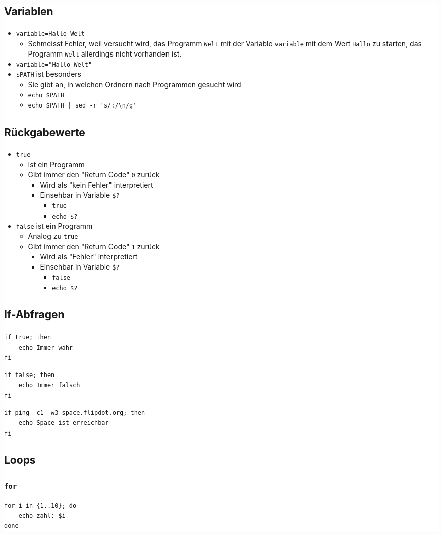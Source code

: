 ## Variablen
* `variable=Hallo Welt`
  * Schmeisst Fehler, weil versucht wird, das Programm `Welt` mit der Variable
    `variable` mit dem Wert `Hallo` zu starten, das Programm `Welt` allerdings
    nicht vorhanden ist.
* `variable="Hallo Welt"`
* `$PATH` ist besonders
  * Sie gibt an, in welchen Ordnern nach Programmen gesucht wird
  * `echo $PATH`
  * `echo $PATH | sed -r 's/:/\n/g'`

## Rückgabewerte
* `true`
  * Ist ein Programm
  * Gibt immer den "Return Code" `0` zurück
    * Wird als "kein Fehler" interpretiert
    * Einsehbar in Variable `$?`
      * `true`
      * `echo $?`
* `false` ist ein Programm
  * Analog zu `true`
  * Gibt immer den "Return Code" `1` zurück
    * Wird als "Fehler" interpretiert
    * Einsehbar in Variable `$?`
      * `false`
      * `echo $?`

## If-Abfragen
```
if true; then
    echo Immer wahr
fi
```

```
if false; then
    echo Immer falsch
fi
```

```
if ping -c1 -w3 space.flipdot.org; then
    echo Space ist erreichbar
fi
```

## Loops
### `for`
```
for i in {1..10}; do
    echo zahl: $i
done
```
